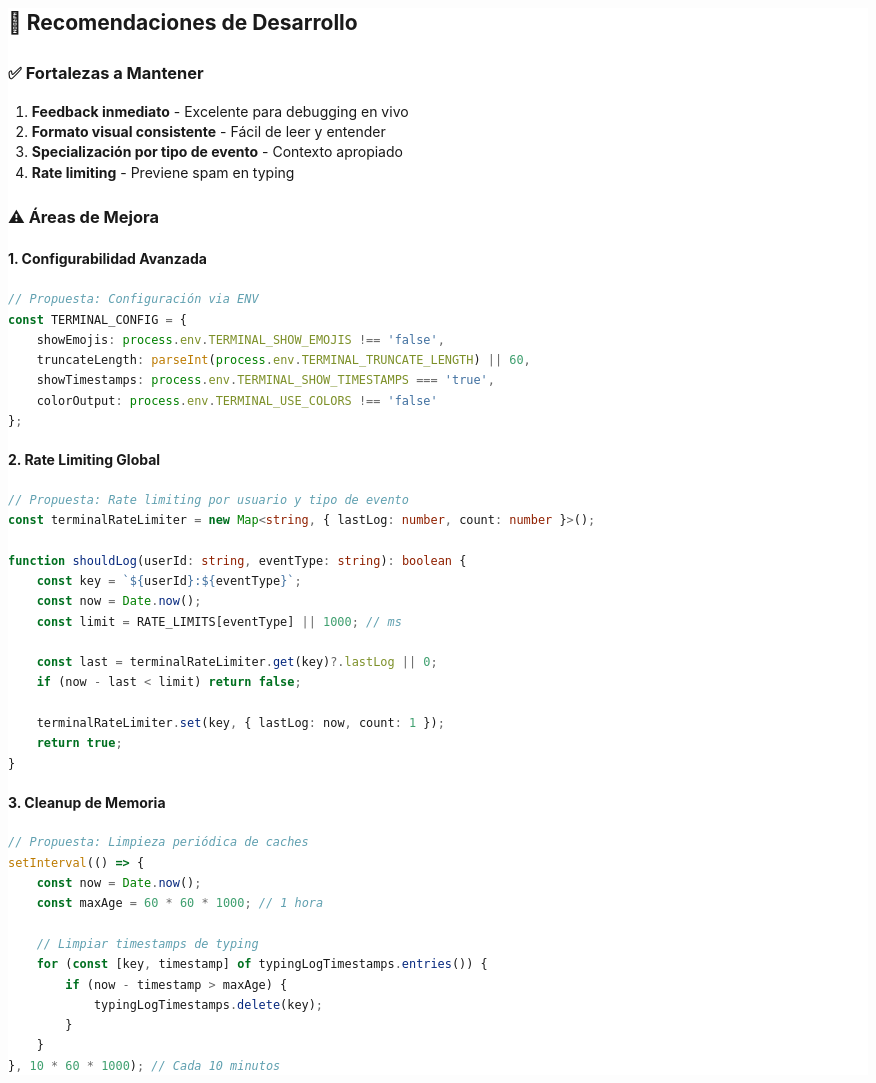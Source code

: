 
## 📝 Recomendaciones de Desarrollo

### **✅ Fortalezas a Mantener**
1. **Feedback inmediato** - Excelente para debugging en vivo
2. **Formato visual consistente** - Fácil de leer y entender
3. **Specialización por tipo de evento** - Contexto apropiado
4. **Rate limiting** - Previene spam en typing

### **⚠️ Áreas de Mejora**

#### **1. Configurabilidad Avanzada**
```typescript
// Propuesta: Configuración via ENV
const TERMINAL_CONFIG = {
    showEmojis: process.env.TERMINAL_SHOW_EMOJIS !== 'false',
    truncateLength: parseInt(process.env.TERMINAL_TRUNCATE_LENGTH) || 60,
    showTimestamps: process.env.TERMINAL_SHOW_TIMESTAMPS === 'true',
    colorOutput: process.env.TERMINAL_USE_COLORS !== 'false'
};
```

#### **2. Rate Limiting Global**
```typescript
// Propuesta: Rate limiting por usuario y tipo de evento
const terminalRateLimiter = new Map<string, { lastLog: number, count: number }>();

function shouldLog(userId: string, eventType: string): boolean {
    const key = `${userId}:${eventType}`;
    const now = Date.now();
    const limit = RATE_LIMITS[eventType] || 1000; // ms
    
    const last = terminalRateLimiter.get(key)?.lastLog || 0;
    if (now - last < limit) return false;
    
    terminalRateLimiter.set(key, { lastLog: now, count: 1 });
    return true;
}
```

#### **3. Cleanup de Memoria**
```typescript
// Propuesta: Limpieza periódica de caches
setInterval(() => {
    const now = Date.now();
    const maxAge = 60 * 60 * 1000; // 1 hora
    
    // Limpiar timestamps de typing
    for (const [key, timestamp] of typingLogTimestamps.entries()) {
        if (now - timestamp > maxAge) {
            typingLogTimestamps.delete(key);
        }
    }
}, 10 * 60 * 1000); // Cada 10 minutos
```
